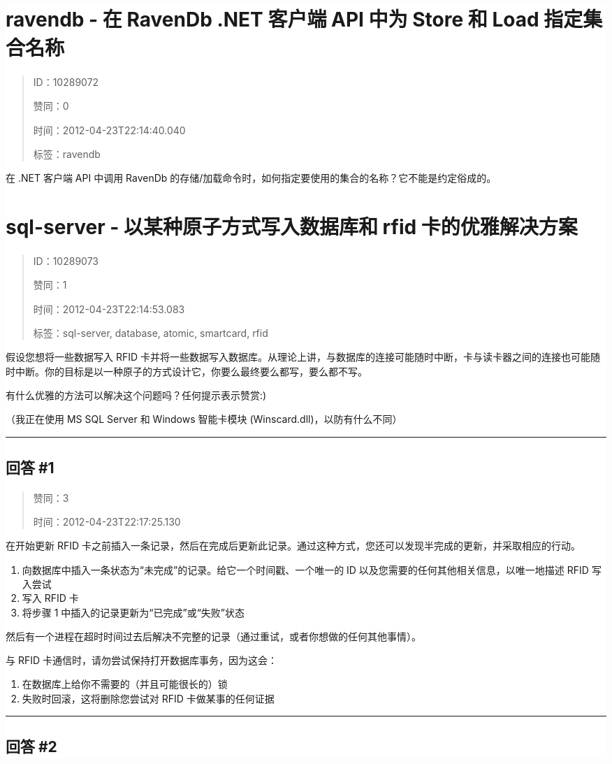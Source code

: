 # ravendb - 在 RavenDb .NET 客户端 API 中为 Store 和 Load 指定集合名称

> ID：10289072
> 
> 赞同：0
> 
> 时间：2012-04-23T22:14:40.040
> 
> 标签：ravendb

在 .NET 客户端 API 中调用 RavenDb 的存储/加载命令时，如何指定要使用的集合的名称？它不能是约定俗成的。

# sql-server - 以某种原子方式写入数据库和 rfid 卡的优雅解决方案

> ID：10289073
> 
> 赞同：1
> 
> 时间：2012-04-23T22:14:53.083
> 
> 标签：sql-server, database, atomic, smartcard, rfid

假设您想将一些数据写入 RFID 卡并将一些数据写入数据库。从理论上讲，与数据库的连接可能随时中断，卡与读卡器之间的连接也可能随时中断。你的目标是以一种原子的方式设计它，你要么最终要么都写，要么都不写。

有什么优雅的方法可以解决这个问题吗？任何提示表示赞赏:)

（我正在使用 MS SQL Server 和 Windows 智能卡模块 (Winscard.dll)，以防有什么不同）

* * *

## 回答 #1

> 赞同：3
> 
> 时间：2012-04-23T22:17:25.130

在开始更新 RFID 卡之前插入一条记录，然后在完成后更新此记录。通过这种方式，您还可以发现半完成的更新，并采取相应的行动。

1.  向数据库中插入一条状态为“未完成”的记录。给它一个时间戳、一个唯一的 ID 以及您需要的任何其他相关信息，以唯一地描述 RFID 写入尝试
2.  写入 RFID 卡
3.  将步骤 1 中插入的记录更新为“已完成”或“失败”状态

然后有一个进程在超时时间过去后解决不完整的记录（通过重试，或者你想做的任何其他事情）。

与 RFID 卡通信时，请勿尝试保持打开数据库事务，因为这会：

1.  在数据库上给你不需要的（并且可能很长的）锁
2.  失败时回滚，这将删除您尝试对 RFID 卡做某事的任何证据

* * *

## 回答 #2
